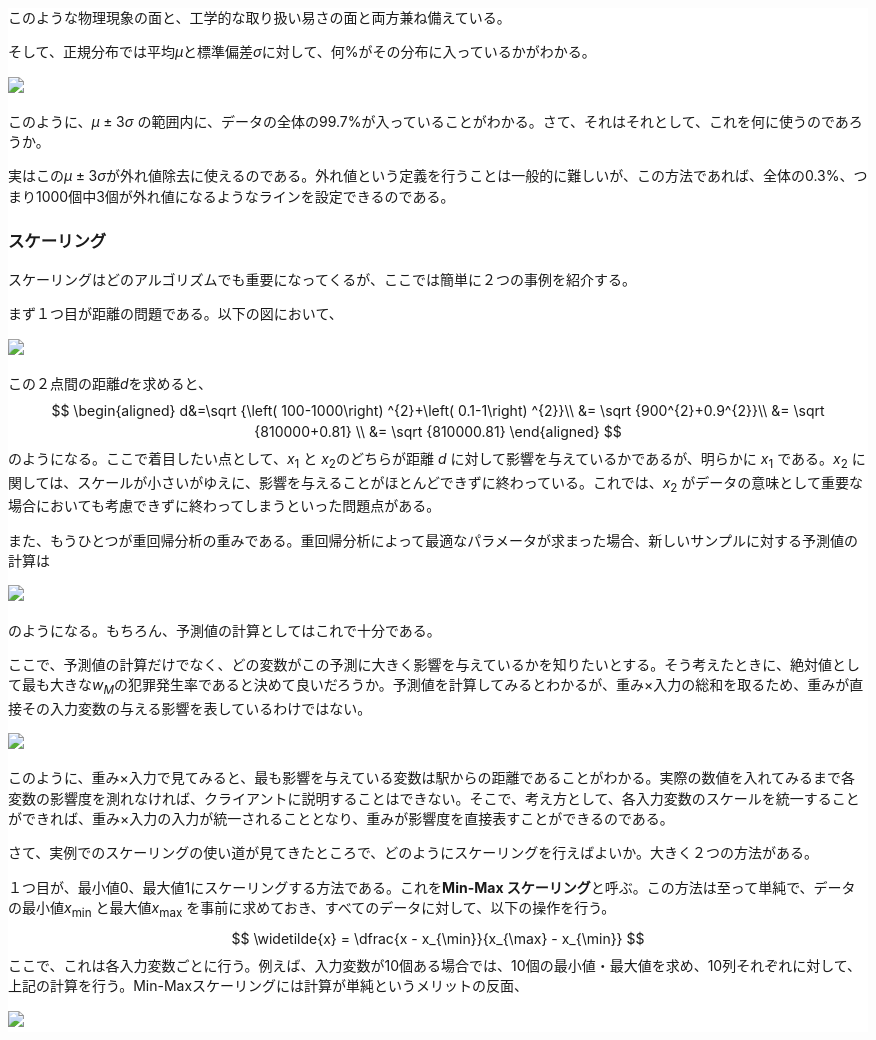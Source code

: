 このような物理現象の面と、工学的な取り扱い易さの面と両方兼ね備えている。

そして、正規分布では平均$\mu$と標準偏差$\sigma$に対して、何%がその分布に入っているかがわかる。

![](C:/Users/ryosu/OneDrive/%E3%83%87%E3%82%B9%E3%82%AF%E3%83%88%E3%83%83%E3%83%97/%E3%83%A1%E3%83%87%E3%82%A3%E3%82%AB%E3%83%ABAI%E5%AD%A6%E4%BC%9A/images/6/04.png)

このように、$\mu \pm 3\sigma$ の範囲内に、データの全体の99.7%が入っていることがわかる。さて、それはそれとして、これを何に使うのであろうか。

実はこの$\mu \pm 3\sigma$が外れ値除去に使えるのである。外れ値という定義を行うことは一般的に難しいが、この方法であれば、全体の0.3%、つまり1000個中3個が外れ値になるようなラインを設定できるのである。

### スケーリング

スケーリングはどのアルゴリズムでも重要になってくるが、ここでは簡単に２つの事例を紹介する。

まず１つ目が距離の問題である。以下の図において、

![](C:/Users/ryosu/OneDrive/%E3%83%87%E3%82%B9%E3%82%AF%E3%83%88%E3%83%83%E3%83%97/%E3%83%A1%E3%83%87%E3%82%A3%E3%82%AB%E3%83%ABAI%E5%AD%A6%E4%BC%9A/images/6/05.png)

この２点間の距離$d$を求めると、
$$
\begin{aligned}
d&=\sqrt {\left( 100-1000\right) ^{2}+\left( 0.1-1\right) ^{2}}\\
&= \sqrt {900^{2}+0.9^{2}}\\
&= \sqrt {810000+0.81} \\
&= \sqrt {810000.81}
\end{aligned}
$$
のようになる。ここで着目したい点として、$x_{1}$ と $x_{2}$のどちらが距離 $d$ に対して影響を与えているかであるが、明らかに $x_{1}$ である。$x_{2}$ に関しては、スケールが小さいがゆえに、影響を与えることがほとんどできずに終わっている。これでは、$x_{2}$ がデータの意味として重要な場合においても考慮できずに終わってしまうといった問題点がある。

また、もうひとつが重回帰分析の重みである。重回帰分析によって最適なパラメータが求まった場合、新しいサンプルに対する予測値の計算は

![](C:/Users/ryosu/OneDrive/%E3%83%87%E3%82%B9%E3%82%AF%E3%83%88%E3%83%83%E3%83%97/%E3%83%A1%E3%83%87%E3%82%A3%E3%82%AB%E3%83%ABAI%E5%AD%A6%E4%BC%9A/images/6/06.png)

のようになる。もちろん、予測値の計算としてはこれで十分である。

ここで、予測値の計算だけでなく、どの変数がこの予測に大きく影響を与えているかを知りたいとする。そう考えたときに、絶対値として最も大きな$w_{M}$の犯罪発生率であると決めて良いだろうか。予測値を計算してみるとわかるが、重み×入力の総和を取るため、重みが直接その入力変数の与える影響を表しているわけではない。

![](C:/Users/ryosu/OneDrive/%E3%83%87%E3%82%B9%E3%82%AF%E3%83%88%E3%83%83%E3%83%97/%E3%83%A1%E3%83%87%E3%82%A3%E3%82%AB%E3%83%ABAI%E5%AD%A6%E4%BC%9A/images/6/07.png)

このように、重み×入力で見てみると、最も影響を与えている変数は駅からの距離であることがわかる。実際の数値を入れてみるまで各変数の影響度を測れなければ、クライアントに説明することはできない。そこで、考え方として、各入力変数のスケールを統一することができれば、重み×入力の入力が統一されることとなり、重みが影響度を直接表すことができるのである。

さて、実例でのスケーリングの使い道が見てきたところで、どのようにスケーリングを行えばよいか。大きく２つの方法がある。

１つ目が、最小値0、最大値1にスケーリングする方法である。これを**Min-Max スケーリング**と呼ぶ。この方法は至って単純で、データの最小値$x_{\min}$ と最大値$x_{\max}$ を事前に求めておき、すべてのデータに対して、以下の操作を行う。
$$
\widetilde{x} = \dfrac{x - x_{\min}}{x_{\max} - x_{\min}}
$$
ここで、これは各入力変数ごとに行う。例えば、入力変数が10個ある場合では、10個の最小値・最大値を求め、10列それぞれに対して、上記の計算を行う。Min-Maxスケーリングには計算が単純というメリットの反面、

![](C:/Users/ryosu/OneDrive/%E3%83%87%E3%82%B9%E3%82%AF%E3%83%88%E3%83%83%E3%83%97/%E3%83%A1%E3%83%87%E3%82%A3%E3%82%AB%E3%83%ABAI%E5%AD%A6%E4%BC%9A/images/6/08.png)
